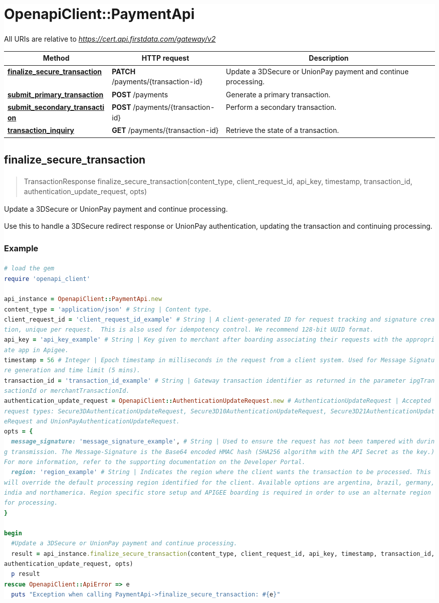 # OpenapiClient::PaymentApi

All URIs are relative to *https://cert.api.firstdata.com/gateway/v2*

Method | HTTP request | Description
------------- | ------------- | -------------
[**finalize_secure_transaction**](PaymentApi.md#finalize_secure_transaction) | **PATCH** /payments/{transaction-id} | Update a 3DSecure or UnionPay payment and continue processing.
[**submit_primary_transaction**](PaymentApi.md#submit_primary_transaction) | **POST** /payments | Generate a primary transaction.
[**submit_secondary_transaction**](PaymentApi.md#submit_secondary_transaction) | **POST** /payments/{transaction-id} | Perform a secondary transaction.
[**transaction_inquiry**](PaymentApi.md#transaction_inquiry) | **GET** /payments/{transaction-id} | Retrieve the state of a transaction.



## finalize_secure_transaction

> TransactionResponse finalize_secure_transaction(content_type, client_request_id, api_key, timestamp, transaction_id, authentication_update_request, opts)

Update a 3DSecure or UnionPay payment and continue processing.

Use this to handle a 3DSecure redirect response or UnionPay authentication, updating the transaction and continuing processing.

### Example

```ruby
# load the gem
require 'openapi_client'

api_instance = OpenapiClient::PaymentApi.new
content_type = 'application/json' # String | Content type.
client_request_id = 'client_request_id_example' # String | A client-generated ID for request tracking and signature creation, unique per request.  This is also used for idempotency control. We recommend 128-bit UUID format.
api_key = 'api_key_example' # String | Key given to merchant after boarding associating their requests with the appropriate app in Apigee.
timestamp = 56 # Integer | Epoch timestamp in milliseconds in the request from a client system. Used for Message Signature generation and time limit (5 mins).
transaction_id = 'transaction_id_example' # String | Gateway transaction identifier as returned in the parameter ipgTransactionId or merchantTransactionId.
authentication_update_request = OpenapiClient::AuthenticationUpdateRequest.new # AuthenticationUpdateRequest | Accepted request types: Secure3DAuthenticationUpdateRequest, Secure3D10AuthenticationUpdateRequest, Secure3D21AuthenticationUpdateRequest and UnionPayAuthenticationUpdateRequest.
opts = {
  message_signature: 'message_signature_example', # String | Used to ensure the request has not been tampered with during transmission. The Message-Signature is the Base64 encoded HMAC hash (SHA256 algorithm with the API Secret as the key.) For more information, refer to the supporting documentation on the Developer Portal.
  region: 'region_example' # String | Indicates the region where the client wants the transaction to be processed. This will override the default processing region identified for the client. Available options are argentina, brazil, germany, india and northamerica. Region specific store setup and APIGEE boarding is required in order to use an alternate region for processing.
}

begin
  #Update a 3DSecure or UnionPay payment and continue processing.
  result = api_instance.finalize_secure_transaction(content_type, client_request_id, api_key, timestamp, transaction_id, authentication_update_request, opts)
  p result
rescue OpenapiClient::ApiError => e
  puts "Exception when calling PaymentApi->finalize_secure_transaction: #{e}"
```